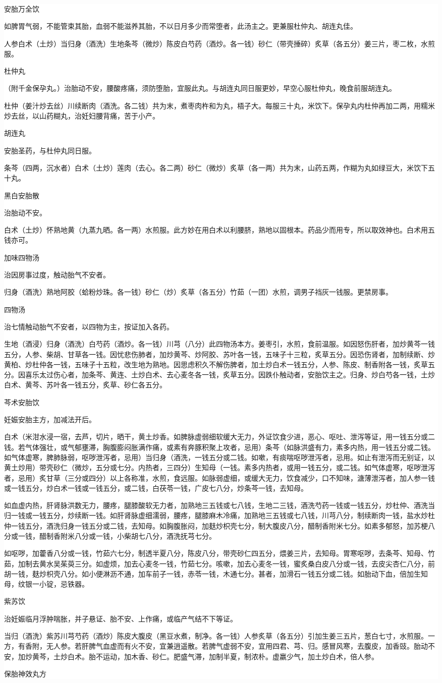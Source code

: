 安胎万全饮  

如脾胃气弱，不能管束其胎，血弱不能滋养其胎，不以日月多少而常堕者，此汤主之。更兼服杜仲丸、胡连丸佳。  

人参白术（土炒）当归身（酒洗）生地条芩（微炒）陈皮白芍药（酒炒。各一钱）砂仁（带壳捶碎）炙草（各五分）姜三片，枣二枚，水煎服。  

杜仲丸  

（附千金保孕丸。）治胎动不安，腰酸疼痛，须防堕胎，宜服此丸。与胡连丸同日服更妙，早空心服杜仲丸，晚食前服胡连丸。  

杜仲（姜汁炒去丝）川续断肉（酒洗。各二钱）共为末，煮枣肉杵和为丸，梧子大。每服三十丸，米饮下。保孕丸内杜仲再加二两，用糯米炒去丝，以山药糊丸，治妊妇腰背痛，苦于小产。  

胡连丸  

安胎圣药，与杜仲丸同日服。  

条芩（四两，沉水者）白术（土炒）莲肉（去心。各二两）砂仁（微炒）炙草（各一两）共为末，山药五两，作糊为丸如绿豆大，米饮下五十丸。  

黑白安胎散  

治胎动不安。  

白术（土炒）怀熟地黄（九蒸九晒。各一两）水煎服。此方妙在用白术以利腰脐，熟地以固根本。药品少而用专，所以取效神也。白术用五钱亦可。  

加味四物汤  

治因房事过度，触动胎气不安者。  

归身（酒洗）熟地阿胶（蛤粉炒珠。各一钱）砂仁（炒）炙草（各五分）竹茹（一团）水煎，调男子裆灰一钱服。更禁房事。  

四物汤  

治七情触动胎气不安者，以四物为主，按证加入各药。  

生地（酒浸）归身（酒洗）白芍药（酒炒。各一钱）川芎（八分）此四物汤本方。姜枣引，水煎，食前温服。如因怒伤肝者，加炒黄芩一钱五分，人参、柴胡、甘草各一钱。因忧悲伤肺者，加炒黄芩、炒阿胶、苏叶各一钱，五味子十三粒，炙草五分。因恐伤肾者，加制续断、炒黄柏、炒杜仲各一钱，五味子十五粒，改生地为熟地。因思虑积久不解伤脾者，加土炒白术一钱五分，人参、陈皮、制香附各一钱，炙草五分。因喜乐太过伤心者，加条芩、黄连、土炒白术、去心麦冬各一钱，炙草五分。因跌仆触动者，安胎饮主之。归身、炒白芍各一钱，土炒白术、黄芩、苏叶各一钱五分，炙草、砂仁各五分。  

芩术安胎饮  

妊娠安胎主方，加减法开后。  

白术（米泔水浸一宿，去芦，切片，晒干，黄土炒香。如脾脉虚弱细软缓大无力，外证饮食少进，恶心、呕吐、泄泻等证，用一钱五分或二钱。若气体强壮，或气郁壅滞，胸腹膨闷胀满作痛，或素有奔豚积聚上攻者，忌用）条芩（如脉洪盛有力，素多内热，用一钱五分或二钱。如气体虚寒，脾肺脉弱，呕哕泄泻者，忌用）当归身（酒洗，一钱五分或二钱。如嗽，有痰喘呕哕泄泻者，忌用。如止有泄泻而无别证，以黄土炒用）带壳砂仁（微炒，五分或七分。内热者，三四分）生知母（一钱。素多内热者，或用一钱五分，或二钱。如气体虚寒，呕哕泄泻者，忌用）炙甘草（三分或四分）以上各称准，水煎，食远服。如脉弱虚细，或缓大无力，饮食减少，口不知味，溏薄泄泻者，加人参一钱或一钱五分，炒白术一钱或一钱五分，或二钱，白茯苓一钱，广皮七八分，炒条芩一钱，去知母。  

如血虚内热，肝肾脉洪数无力，腰疼，腿膝酸软无力者，加熟地三五钱或七八钱，生地二三钱，酒洗芍药一钱或一钱五分，炒杜仲、酒洗当归一钱或一钱五分，炒续断一钱。如肝肾脉虚细濡弱，腰疼，腿膝麻木冷痛，加熟地三五钱或七八钱，川芎八分，制续断肉一钱，盐水炒杜仲一钱五分，酒洗归身一钱五分或二钱，去知母。如胸腹胀闷，加麸炒枳壳七分，制大腹皮八分，醋制香附米七分。如素多郁怒，加苏梗八分或一钱，醋制香附米八分或一钱，小柴胡七八分，酒洗抚芎七分。  

如呕哕，加藿香八分或一钱，竹茹六七分，制透半夏八分，陈皮八分，带壳砂仁四五分，煨姜三片，去知母。胃寒呕哕，去条芩、知母、竹茹，加制去黄水吴茱萸三分。如虚烦，加去心麦冬一钱，竹茹七分。咳嗽，加去心麦冬一钱，蜜炙桑白皮八分或一钱，去皮尖杏仁八分，前胡一钱，麸炒枳壳八分。如小便淋沥不通，加车前子一钱，赤苓一钱，木通七分。甚者，加滑石一钱五分或二钱。如胎动下血，倍加生知母，纹银一小锭，忌铁器。  

紫苏饮  

治妊娠临月浮肿喘胀，并子悬证、胎不安、上作痛，或临产气结不下等证。  

当归（酒洗）紫苏川芎芍药（酒炒）陈皮大腹皮（黑豆水煮，制净。各一钱）人参炙草（各五分）引加生姜三五片，葱白七寸，水煎服。一方，有香附，无人参。若肝脾气血虚而有火不安，宜兼逍遥散。若脾气虚弱不安，宜用四君、芎、归。感冒风寒，去腹皮，加香豉。胎动不安，加炒黄芩，土炒白术。胎不运动，加木香、砂仁。肥盛气滞，加制半夏，制浓朴。虚羸少气，加土炒白术，倍人参。  

保胎神效丸方  

